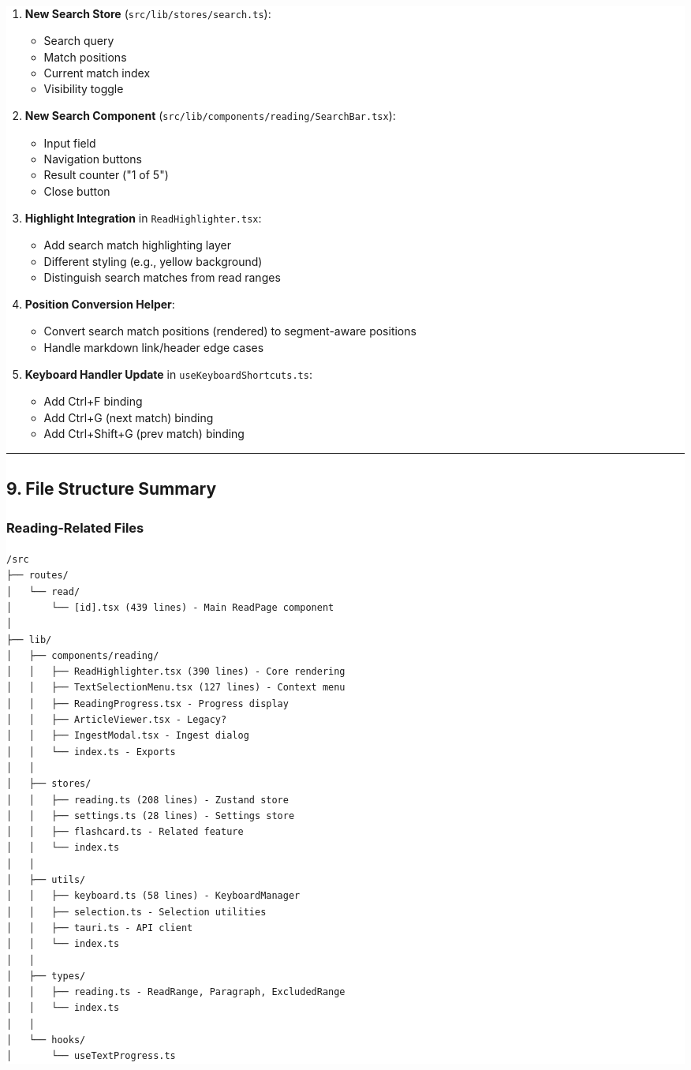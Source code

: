 1. **New Search Store** (`src/lib/stores/search.ts`):
   - Search query
   - Match positions
   - Current match index
   - Visibility toggle

2. **New Search Component** (`src/lib/components/reading/SearchBar.tsx`):
   - Input field
   - Navigation buttons
   - Result counter ("1 of 5")
   - Close button

3. **Highlight Integration** in `ReadHighlighter.tsx`:
   - Add search match highlighting layer
   - Different styling (e.g., yellow background)
   - Distinguish search matches from read ranges

4. **Position Conversion Helper**:
   - Convert search match positions (rendered) to segment-aware positions
   - Handle markdown link/header edge cases

5. **Keyboard Handler Update** in `useKeyboardShortcuts.ts`:
   - Add Ctrl+F binding
   - Add Ctrl+G (next match) binding
   - Add Ctrl+Shift+G (prev match) binding

---

## 9. File Structure Summary

### Reading-Related Files

```
/src
├── routes/
│   └── read/
│       └── [id].tsx (439 lines) - Main ReadPage component
│
├── lib/
│   ├── components/reading/
│   │   ├── ReadHighlighter.tsx (390 lines) - Core rendering
│   │   ├── TextSelectionMenu.tsx (127 lines) - Context menu
│   │   ├── ReadingProgress.tsx - Progress display
│   │   ├── ArticleViewer.tsx - Legacy?
│   │   ├── IngestModal.tsx - Ingest dialog
│   │   └── index.ts - Exports
│   │
│   ├── stores/
│   │   ├── reading.ts (208 lines) - Zustand store
│   │   ├── settings.ts (28 lines) - Settings store
│   │   ├── flashcard.ts - Related feature
│   │   └── index.ts
│   │
│   ├── utils/
│   │   ├── keyboard.ts (58 lines) - KeyboardManager
│   │   ├── selection.ts - Selection utilities
│   │   ├── tauri.ts - API client
│   │   └── index.ts
│   │
│   ├── types/
│   │   ├── reading.ts - ReadRange, Paragraph, ExcludedRange
│   │   └── index.ts
│   │
│   └── hooks/
│       └── useTextProgress.ts
```